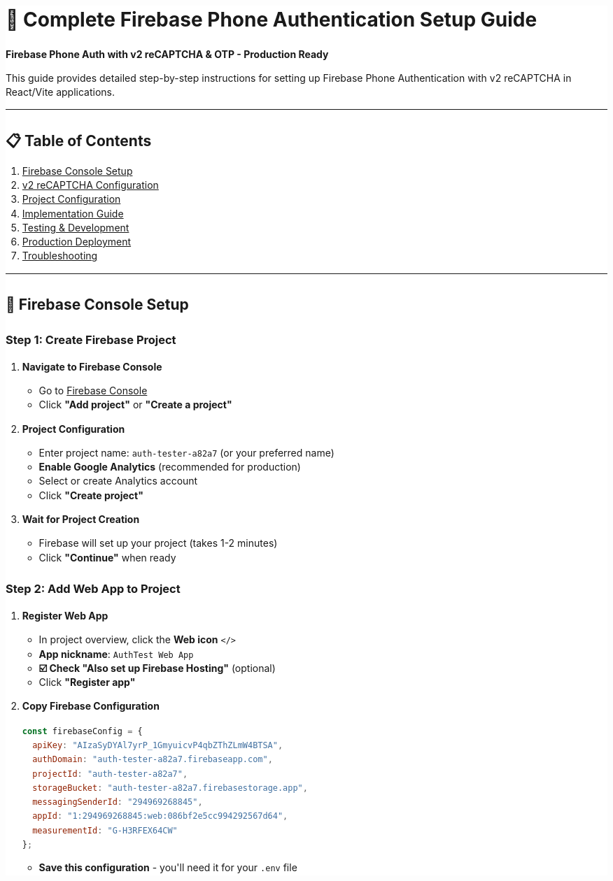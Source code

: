 # 📱 Complete Firebase Phone Authentication Setup Guide

**Firebase Phone Auth with v2 reCAPTCHA & OTP - Production Ready**

This guide provides detailed step-by-step instructions for setting up Firebase Phone Authentication with v2 reCAPTCHA in React/Vite applications.

---

## 📋 Table of Contents

1. [Firebase Console Setup](#firebase-console-setup)
2. [v2 reCAPTCHA Configuration](#v2-recaptcha-configuration)
3. [Project Configuration](#project-configuration)
4. [Implementation Guide](#implementation-guide)
5. [Testing & Development](#testing--development)
6. [Production Deployment](#production-deployment)
7. [Troubleshooting](#troubleshooting)

---

## 🔧 Firebase Console Setup

### Step 1: Create Firebase Project

1. **Navigate to Firebase Console**
   - Go to [Firebase Console](https://console.firebase.google.com)
   - Click **"Add project"** or **"Create a project"**

2. **Project Configuration**
   - Enter project name: `auth-tester-a82a7` (or your preferred name)
   - **Enable Google Analytics** (recommended for production)
   - Select or create Analytics account
   - Click **"Create project"**

3. **Wait for Project Creation**
   - Firebase will set up your project (takes 1-2 minutes)
   - Click **"Continue"** when ready

### Step 2: Add Web App to Project

1. **Register Web App**
   - In project overview, click the **Web icon** `</>`
   - **App nickname**: `AuthTest Web App`
   - **☑️ Check "Also set up Firebase Hosting"** (optional)
   - Click **"Register app"**

2. **Copy Firebase Configuration**
   ```javascript
   const firebaseConfig = {
     apiKey: "AIzaSyDYAl7yrP_1GmyuicvP4qbZThZLmW4BTSA",
     authDomain: "auth-tester-a82a7.firebaseapp.com",
     projectId: "auth-tester-a82a7",
     storageBucket: "auth-tester-a82a7.firebasestorage.app",
     messagingSenderId: "294969268845",
     appId: "1:294969268845:web:086bf2e5cc994292567d64",
     measurementId: "G-H3RFEX64CW"
   };
   ```
   - **Save this configuration** - you'll need it for your `.env` file

